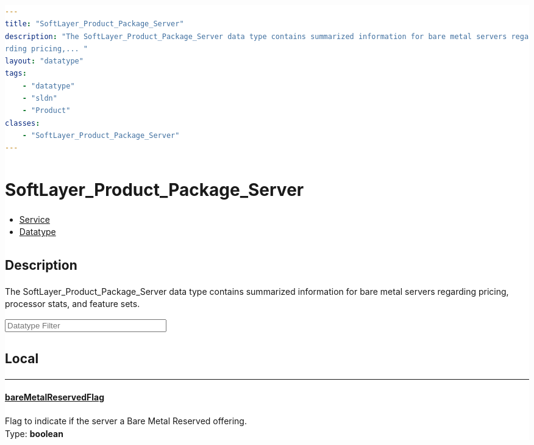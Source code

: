 ```yaml
---
title: "SoftLayer_Product_Package_Server"
description: "The SoftLayer_Product_Package_Server data type contains summarized information for bare metal servers regarding pricing,... "
layout: "datatype"
tags:
    - "datatype"
    - "sldn"
    - "Product"
classes:
    - "SoftLayer_Product_Package_Server"
---
```


# SoftLayer_Product_Package_Server
<div id='service-datatype'>
    <ul id='sldn-reference-tabs'>
    <li id='service'> <a href='/reference/services/SoftLayer_Product_Package_Server' >Service</a></li>    <li id='datatype'> <a href='/reference/datatypes/SoftLayer_Product_Package_Server' >Datatype</a></li>
    </ul>
</div>

## Description 
The SoftLayer_Product_Package_Server data type contains summarized information for bare metal servers regarding pricing, processor stats, and feature sets. 






<div class="view-filters">
        <div class="clearfix">
            <div class="search-input-box">
                <input placeholder="Datatype Filter" onkeyup="titleSearch(inputId='prop-input', divId='properties', elementClass='prop-row')" 
                    type="text" id="prop-input" value="" size="30" maxlength="128" class="form-text">
            </div>
        </div>
</div>


<div id="properties" class="content">
<div id="localProperties" class="prop-content" >

## Local
<div class="prop-row">

-----
[bareMetalReservedFlag]: #baremetalreservedflag
#### [bareMetalReservedFlag]
Flag to indicate if the server a Bare Metal Reserved offering.  
<span class="type-label">Type: </span>**boolean**


[catalogId]: #catalogid
[datacenters]: #datacenters
[defaultRamCapacity]: #defaultramcapacity
[dualPathNetworkFlag]: #dualpathnetworkflag
[flexCoreServerFlag]: #flexcoreserverflag
[gpuFlag]: #gpuflag
[hourlyBillingFlag]: #hourlybillingflag
[id]: #id
[itemId]: #itemid
[itemPriceId]: #itempriceid
[maximumDriveCount]: #maximumdrivecount
[maximumPortSpeed]: #maximumportspeed
[maximumRamCapacity]: #maximumramcapacity
[minimumPortSpeed]: #minimumportspeed
[networkGatewayApplianceRoleFlag]: #networkgatewayapplianceroleflag
[outletFlag]: #outletflag
[packageId]: #packageid
[packageType]: #packagetype
[powerServerFlag]: #powerserverflag
[presetId]: #presetid
[privateNetworkOnlyFlag]: #privatenetworkonlyflag
[processorBusSpeed]: #processorbusspeed
[processorCache]: #processorcache
[processorCores]: #processorcores
[processorCount]: #processorcount
[processorManufacturer]: #processormanufacturer
[processorModel]: #processormodel
[processorName]: #processorname
[processorSpeed]: #processorspeed
[productName]: #productname
[redundantPowerFlag]: #redundantpowerflag
[sapCertifiedServerFlag]: #sapcertifiedserverflag
[startingHourlyPrice]: #startinghourlyprice
[startingMonthlyPrice]: #startingmonthlyprice
[termLength]: #termlength
[totalCoreCount]: #totalcorecount
[txtTpmFlag]: #txttpmflag
[unitSize]: #unitsize
[vmwareVsanNodeFlag]: #vmwarevsannodeflag
[catalog]: #catalog
[item]: #item
[itemPrice]: #itemprice
[package]: #package
[preset]: #preset